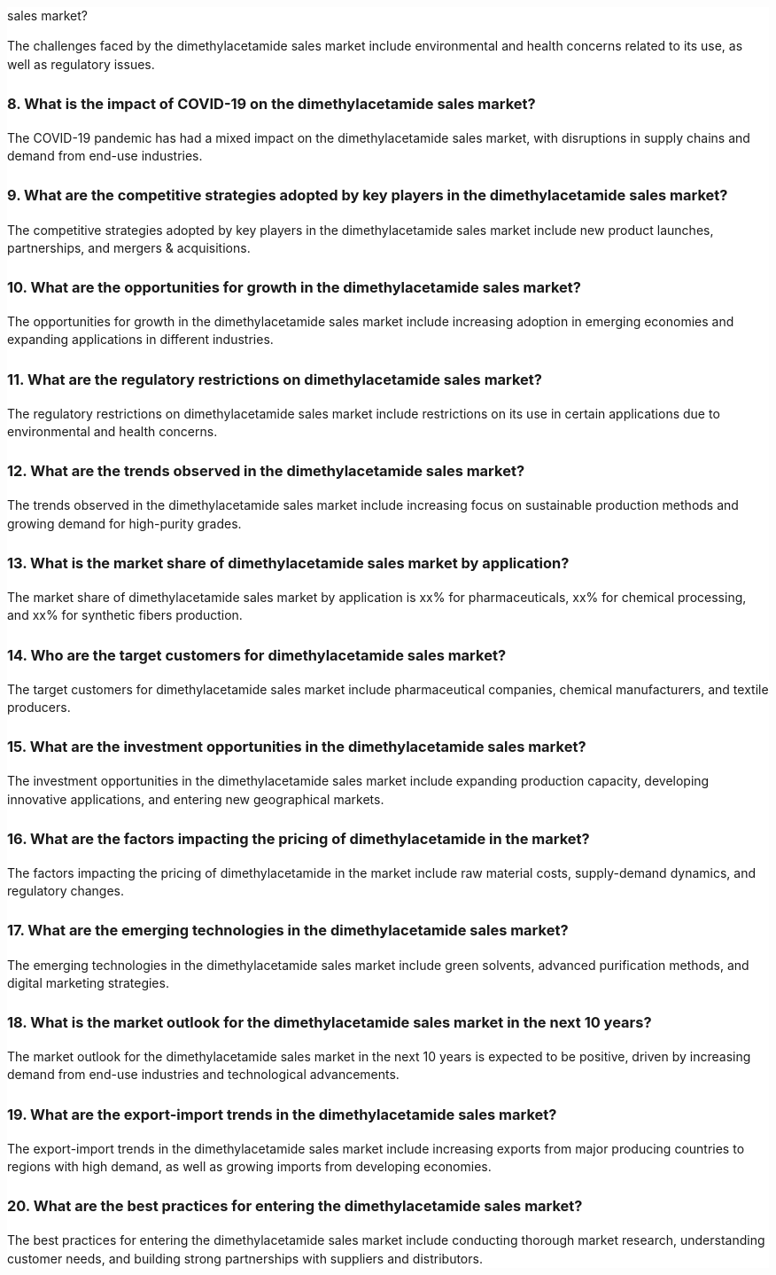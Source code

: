 sales market?</h3><p>The challenges faced by the dimethylacetamide sales market include environmental and health concerns related to its use, as well as regulatory issues.</p><h3>8. What is the impact of COVID-19 on the dimethylacetamide sales market?</h3><p>The COVID-19 pandemic has had a mixed impact on the dimethylacetamide sales market, with disruptions in supply chains and demand from end-use industries.</p><h3>9. What are the competitive strategies adopted by key players in the dimethylacetamide sales market?</h3><p>The competitive strategies adopted by key players in the dimethylacetamide sales market include new product launches, partnerships, and mergers & acquisitions.</p><h3>10. What are the opportunities for growth in the dimethylacetamide sales market?</h3><p>The opportunities for growth in the dimethylacetamide sales market include increasing adoption in emerging economies and expanding applications in different industries.</p><h3>11. What are the regulatory restrictions on dimethylacetamide sales market?</h3><p>The regulatory restrictions on dimethylacetamide sales market include restrictions on its use in certain applications due to environmental and health concerns.</p><h3>12. What are the trends observed in the dimethylacetamide sales market?</h3><p>The trends observed in the dimethylacetamide sales market include increasing focus on sustainable production methods and growing demand for high-purity grades.</p><h3>13. What is the market share of dimethylacetamide sales market by application?</h3><p>The market share of dimethylacetamide sales market by application is xx% for pharmaceuticals, xx% for chemical processing, and xx% for synthetic fibers production.</p><h3>14. Who are the target customers for dimethylacetamide sales market?</h3><p>The target customers for dimethylacetamide sales market include pharmaceutical companies, chemical manufacturers, and textile producers.</p><h3>15. What are the investment opportunities in the dimethylacetamide sales market?</h3><p>The investment opportunities in the dimethylacetamide sales market include expanding production capacity, developing innovative applications, and entering new geographical markets.</p><h3>16. What are the factors impacting the pricing of dimethylacetamide in the market?</h3><p>The factors impacting the pricing of dimethylacetamide in the market include raw material costs, supply-demand dynamics, and regulatory changes.</p><h3>17. What are the emerging technologies in the dimethylacetamide sales market?</h3><p>The emerging technologies in the dimethylacetamide sales market include green solvents, advanced purification methods, and digital marketing strategies.</p><h3>18. What is the market outlook for the dimethylacetamide sales market in the next 10 years?</h3><p>The market outlook for the dimethylacetamide sales market in the next 10 years is expected to be positive, driven by increasing demand from end-use industries and technological advancements.</p><h3>19. What are the export-import trends in the dimethylacetamide sales market?</h3><p>The export-import trends in the dimethylacetamide sales market include increasing exports from major producing countries to regions with high demand, as well as growing imports from developing economies.</p><h3>20. What are the best practices for entering the dimethylacetamide sales market?</h3><p>The best practices for entering the dimethylacetamide sales market include conducting thorough market research, understanding customer needs, and building strong partnerships with suppliers and distributors.</p></body></html></strong></p>
